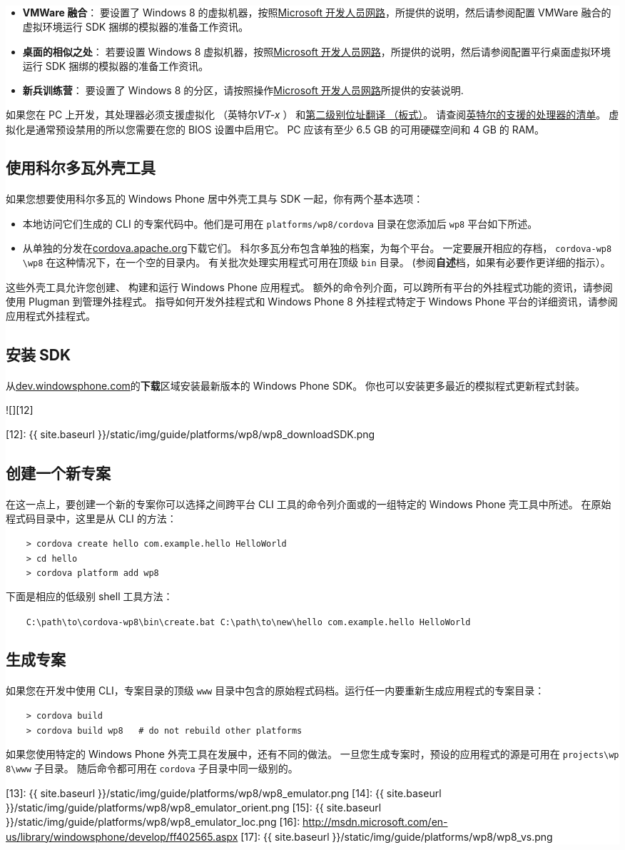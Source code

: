 *   **VMWare 融合**： 要设置了 Windows 8 的虚拟机器，按照[Microsoft 开发人员网路][5]，所提供的说明，然后请参阅配置 VMWare 融合的虚拟环境运行 SDK 捆绑的模拟器的准备工作资讯。

*   **桌面的相似之处**： 若要设置 Windows 8 虚拟机器，按照[Microsoft 开发人员网路][6]，所提供的说明，然后请参阅配置平行桌面虚拟环境运行 SDK 捆绑的模拟器的准备工作资讯。

 [5]: http://msdn.microsoft.com/en-US/library/windows/apps/jj945426
 [6]: http://msdn.microsoft.com/en-US/library/windows/apps/jj945424



*   **新兵训练营**： 要设置了 Windows 8 的分区，请按照操作[Microsoft 开发人员网路][7]所提供的安装说明.

 [7]: http://msdn.microsoft.com/en-US/library/windows/apps/jj945423

如果您在 PC 上开发，其处理器必须支援虚拟化 （英特尔*VT-x* ） 和[第二级别位址翻译 （板式）][8]。 请查阅[英特尔的支援的处理器的清单][9]。 虚拟化是通常预设禁用的所以您需要在您的 BIOS 设置中启用它。 PC 应该有至少 6.5 GB 的可用硬碟空间和 4 GB 的 RAM。

 [8]: http://en.wikipedia.org/wiki/Second_Level_Address_Translation
 [9]: http://ark.intel.com/Products/VirtualizationTechnology

## 使用科尔多瓦外壳工具

如果您想要使用科尔多瓦的 Windows Phone 居中外壳工具与 SDK 一起，你有两个基本选项：

*   本地访问它们生成的 CLI 的专案代码中。他们是可用在 `platforms/wp8/cordova` 目录在您添加后 `wp8` 平台如下所述。

*   从单独的分发在[cordova.apache.org][10]下载它们。 科尔多瓦分布包含单独的档案，为每个平台。 一定要展开相应的存档， `cordova-wp8\wp8` 在这种情况下，在一个空的目录内。 有关批次处理实用程式可用在顶级 `bin` 目录。 (参阅**自述**档，如果有必要作更详细的指示）。

 [10]: http://cordova.apache.org

这些外壳工具允许您创建、 构建和运行 Windows Phone 应用程式。 额外的命令列介面，可以跨所有平台的外挂程式功能的资讯，请参阅使用 Plugman 到管理外挂程式。 指导如何开发外挂程式和 Windows Phone 8 外挂程式特定于 Windows Phone 平台的详细资讯，请参阅应用程式外挂程式。

## 安装 SDK

从[dev.windowsphone.com][11]的**下载**区域安装最新版本的 Windows Phone SDK。 你也可以安装更多最近的模拟程式更新程式封装。

 [11]: https://dev.windowsphone.com/en-us/downloadsdk

![][12]

 [12]: {{ site.baseurl }}/static/img/guide/platforms/wp8/wp8_downloadSDK.png

## 创建一个新专案

在这一点上，要创建一个新的专案你可以选择之间跨平台 CLI 工具的命令列介面或的一组特定的 Windows Phone 壳工具中所述。 在原始程式码目录中，这里是从 CLI 的方法：

        > cordova create hello com.example.hello HelloWorld
        > cd hello
        > cordova platform add wp8
    

下面是相应的低级别 shell 工具方法：

        C:\path\to\cordova-wp8\bin\create.bat C:\path\to\new\hello com.example.hello HelloWorld
    

## 生成专案

如果您在开发中使用 CLI，专案目录的顶级 `www` 目录中包含的原始程式码档。运行任一内要重新生成应用程式的专案目录：

        > cordova build
        > cordova build wp8   # do not rebuild other platforms
    

如果您使用特定的 Windows Phone 外壳工具在发展中，还有不同的做法。 一旦您生成专案时，预设的应用程式的源是可用在 `projects\wp8\www` 子目录。 随后命令都可用在 `cordova` 子目录中同一级别的。


 [1]: http://blogs.windows.com/windows_phone/b/wpdev/archive/2012/11/15/adapting-your-webkit-optimized-site-for-internet-explorer-10.aspx
 [2]: http://msdn.microsoft.com/en-US/evalcenter/jj554510
 [3]: http://www.microsoft.com/en-us/download/details.aspx?id=35471
 [4]: https://support.microsoft.com/en-us/kb/2797912
 [13]: {{ site.baseurl }}/static/img/guide/platforms/wp8/wp8_emulator.png
 [14]: {{ site.baseurl }}/static/img/guide/platforms/wp8/wp8_emulator_orient.png
 [15]: {{ site.baseurl }}/static/img/guide/platforms/wp8/wp8_emulator_loc.png
 [16]: http://msdn.microsoft.com/en-us/library/windowsphone/develop/ff402565.aspx
 [17]: {{ site.baseurl }}/static/img/guide/platforms/wp8/wp8_vs.png